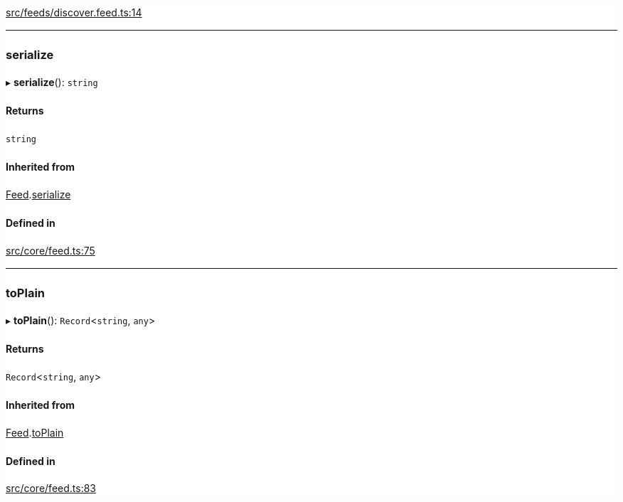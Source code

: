 [src/feeds/discover.feed.ts:14](https://github.com/Nerixyz/instagram-private-api/blob/b3351b9/src/feeds/discover.feed.ts#L14)

___

### serialize

▸ **serialize**(): `string`

#### Returns

`string`

#### Inherited from

[Feed](../index/Feed.md).[serialize](../index/Feed.md#serialize)

#### Defined in

[src/core/feed.ts:75](https://github.com/Nerixyz/instagram-private-api/blob/b3351b9/src/core/feed.ts#L75)

___

### toPlain

▸ **toPlain**(): `Record`<`string`, `any`\>

#### Returns

`Record`<`string`, `any`\>

#### Inherited from

[Feed](../index/Feed.md).[toPlain](../index/Feed.md#toplain)

#### Defined in

[src/core/feed.ts:83](https://github.com/Nerixyz/instagram-private-api/blob/b3351b9/src/core/feed.ts#L83)
